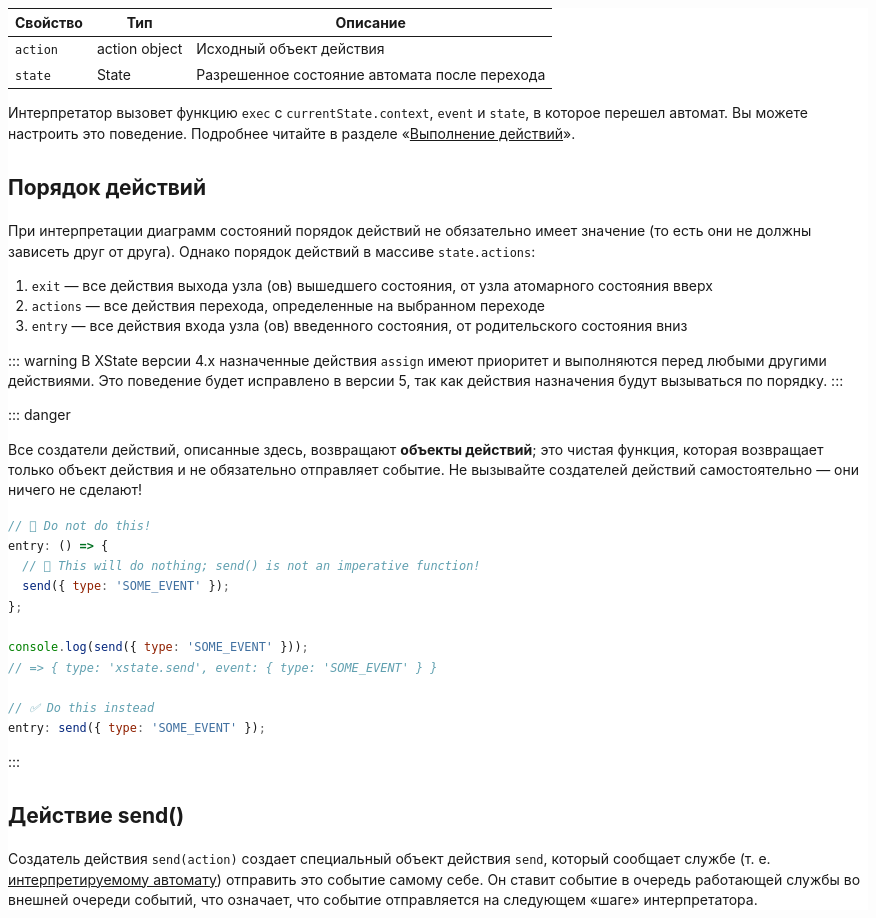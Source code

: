 | Свойство | Тип           | Описание                                      |
| -------- | ------------- | --------------------------------------------- |
| `action` | action object | Исходный объект действия                      |
| `state`  | State         | Разрешенное состояние автомата после перехода |

Интерпретатор вызовет функцию `exec` с `currentState.context`, `event` и `state`, в которое перешел автомат. Вы можете настроить это поведение. Подробнее читайте в разделе «[Выполнение действий](./interpretation.md#executing-actions)».

## Порядок действий

При интерпретации диаграмм состояний порядок действий не обязательно имеет значение (то есть они не должны зависеть друг от друга). Однако порядок действий в массиве `state.actions`:

1. `exit` — все действия выхода узла (ов) вышедшего состояния, от узла атомарного состояния вверх
2. `actions` — все действия перехода, определенные на выбранном переходе
3. `entry` — все действия входа узла (ов) введенного состояния, от родительского состояния вниз

::: warning
В XState версии 4.x назначенные действия `assign` имеют приоритет и выполняются перед любыми другими действиями. Это поведение будет исправлено в версии 5, так как действия назначения будут вызываться по порядку.
:::

::: danger

Все создатели действий, описанные здесь, возвращают **объекты действий**; это чистая функция, которая возвращает только объект действия и не обязательно отправляет событие. Не вызывайте создателей действий самостоятельно — они ничего не сделают!

```js
// 🚫 Do not do this!
entry: () => {
  // 🚫 This will do nothing; send() is not an imperative function!
  send({ type: 'SOME_EVENT' });
};

console.log(send({ type: 'SOME_EVENT' }));
// => { type: 'xstate.send', event: { type: 'SOME_EVENT' } }

// ✅ Do this instead
entry: send({ type: 'SOME_EVENT' });
```

:::

## Действие send()

Создатель действия `send(action)` создает специальный объект действия `send`, который сообщает службе (т. е. [интерпретируемому автомату](./interpretation.md)) отправить это событие самому себе. Он ставит событие в очередь работающей службы во внешней очереди событий, что означает, что событие отправляется на следующем «шаге» интерпретатора.

